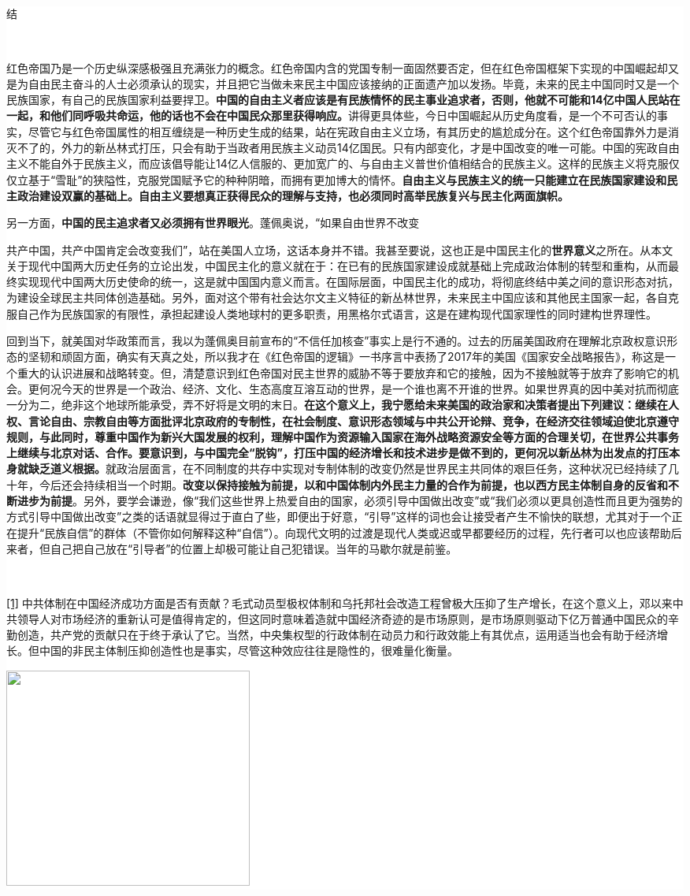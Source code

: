 结</strong></p><p>&nbsp;</p><p>红色帝国乃是一个历史纵深感极强且充满张力的概念。红色帝国内含的党国专制一面固然要否定，但在红色帝国框架下实现的中国崛起却又是为自由民主奋斗的人士必须承认的现实，并且把它当做未来民主中国应该接纳的正面遗产加以发扬。毕竟，未来的民主中国同时又是一个民族国家，有自己的民族国家利益要捍卫。<strong>中国的自由主义者应该是有民族情怀的民主事业追求者，否则，他就不可能和</strong><strong>14</strong><strong>亿中国人民站在一起，和他们同呼吸共命运，他的话也不会在中国民众那里获得响应。</strong>讲得更具体些，今日中国崛起从历史角度看，是一个不可否认的事实，尽管它与红色帝国属性的相互缠绕是一种历史生成的结果，站在宪政自由主义立场，有其历史的尴尬成分在。这个红色帝国靠外力是消灭不了的，外力的新丛林式打压，只会有助于当政者用民族主义动员14亿国民。只有内部变化，才是中国改变的唯一可能。中国的宪政自由主义不能自外于民族主义，而应该倡导能让14亿人信服的、更加宽广的、与自由主义普世价值相结合的民族主义。这样的民族主义将克服仅仅立基于“雪耻”的狭隘性，克服党国赋予它的种种阴暗，而拥有更加博大的情怀。<strong>自由主义与民族主义的统一只能建立在民族国家建设和民主政治建设双赢的基础上。自由主义要想真正获得民众的理解与支持，也必须同时高举民族复兴与民主化两面旗帜。</strong></p><p>另一方面，<strong>中国的民主追求者又必须拥有世界眼光</strong>。蓬佩奥说，“如果自由世界不改变</p><p>共产中国，共产中国肯定会改变我们”，站在美国人立场，这话本身并不错。我甚至要说，这也正是中国民主化的<strong>世界意义</strong>之所在。从本文关于现代中国两大历史任务的立论出发，中国民主化的意义就在于：在已有的民族国家建设成就基础上完成政治体制的转型和重构，从而最终实现现代中国两大历史使命的统一，这是就中国国内意义而言。在国际层面，中国民主化的成功，将彻底终结中美之间的意识形态对抗，为建设全球民主共同体创造基础。另外，面对这个带有社会达尔文主义特征的新丛林世界，未来民主中国应该和其他民主国家一起，各自克服自己作为民族国家的有限性，承担起建设人类地球村的更多职责，用黑格尔式语言，这是在建构现代国家理性的同时建构世界理性。</p><p>回到当下，就美国对华政策而言，我以为蓬佩奥目前宣布的“不信任加核查”事实上是行不通的。过去的历届美国政府在理解北京政权意识形态的坚韧和顽固方面，确实有天真之处，所以我才在《红色帝国的逻辑》一书序言中表扬了2017年的美国《国家安全战略报告》，称这是一个重大的认识进展和战略转变。但，清楚意识到红色帝国对民主世界的威胁不等于要放弃和它的接触，因为不接触就等于放弃了影响它的机会。更何况今天的世界是一个政治、经济、文化、生态高度互溶互动的世界，是一个谁也离不开谁的世界。如果世界真的因中美对抗而彻底一分为二，绝非这个地球所能承受，弄不好将是文明的末日。<strong>在这个意义上，我宁愿给未来美国的政治家和决策者提出下列建议：继续在人权、言论自由、宗教自由等方面批评北京政府的专制性，在社会制度、意识形态领域与中共公开论辩、竞争，在经济交往领域迫使北京遵守规则，与此同时，尊重中国作为新兴大国发展的权利，理解中国作为资源输入国家在海外战略资源安全等方面的合理关切，在世界公共事务上继续与北京对话、合作。要意识到，与中国完全“脱钩”，打压中国的经济增长和技术进步是做不到的，更何况以新丛林为出发点的打压本身就缺乏道义根据。</strong>就政治层面言，在不同制度的共存中实现对专制体制的改变仍然是世界民主共同体的艰巨任务，这种状况已经持续了几十年，今后还会持续相当一个时期。<strong>改变以保持接触为前提，以和中国体制内外民主力量的合作为前提，也以西方民主体制自身的反省和不断进步为前提</strong>。另外，要学会谦逊，像“我们这些世界上热爱自由的国家，必须引导中国做出改变”或“我们必须以更具创造性而且更为强势的方式引导中国做出改变”之类的话语就显得过于直白了些，即便出于好意，“引导”这样的词也会让接受者产生不愉快的联想，尤其对于一个正在提升“民族自信”的群体（不管你如何解释这种“自信”）。向现代文明的过渡是现代人类或迟或早都要经历的过程，先行者可以也应该帮助后来者，但自己把自己放在“引导者”的位置上却极可能让自己犯错误。当年的马歇尔就是前鉴。</p><p>&nbsp;</p><p><a href="#_ftnref1" name="_ftn1">[1]</a> 中共体制在中国经济成功方面是否有贡献？毛式动员型极权体制和乌托邦社会改造工程曾极大压抑了生产增长，在这个意义上，邓以来中共领导人对市场经济的重新认可是值得肯定的，但这同时意味着造就中国经济奇迹的是市场原则，是市场原则驱动下亿万普通中国民众的辛勤创造，共产党的贡献只在于终于承认了它。当然，中央集权型的行政体制在动员力和行政效能上有其优点，运用适当也会有助于经济增长。但中国的非民主体制压抑创造性也是事实，尽管这种效应往往是隐性的，很难量化衡量。</p><p><img class="aligncenter size-full wp-image-8205" src="http://zhanlve.org/wp-content/uploads/2020/07/张博树.jpg" alt="" width="309" height="273" srcset="http://zhanlve.org/wp-content/uploads/2020/07/张博树.jpg 309w, http://zhanlve.org/wp-content/uploads/2020/07/张博树-300x265.jpg 300w" sizes="(max-width: 309px) 100vw, 309px" /></p>
</div>
